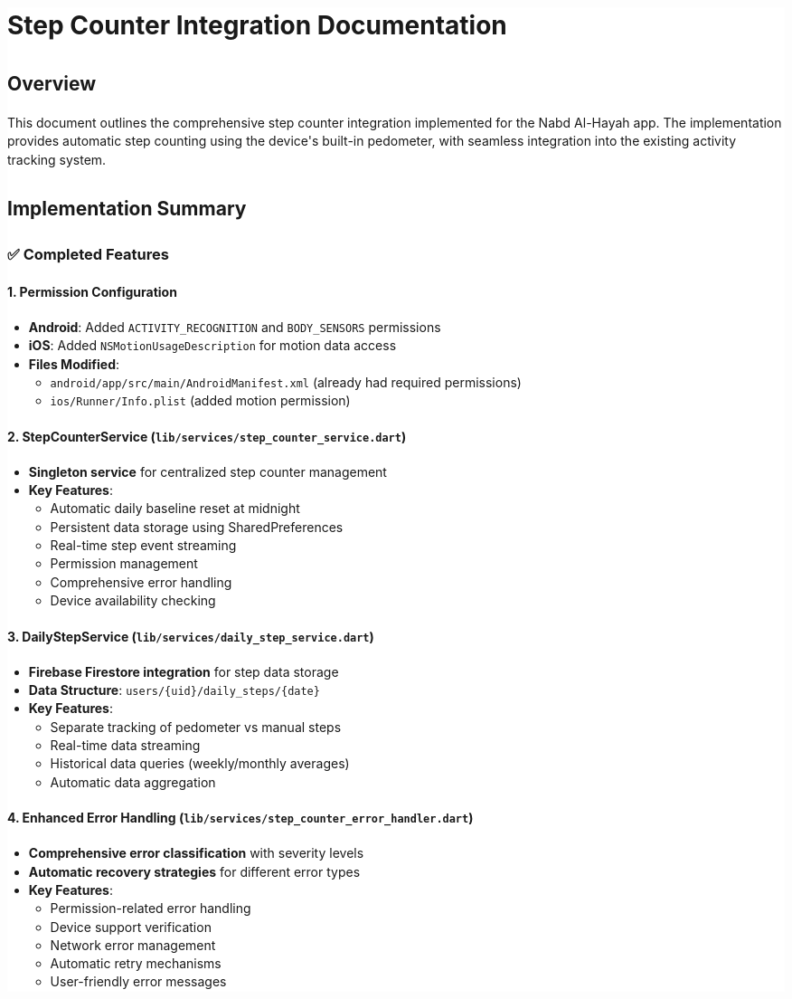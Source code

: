 # Step Counter Integration Documentation

## Overview

This document outlines the comprehensive step counter integration implemented for the Nabd Al-Hayah app. The implementation provides automatic step counting using the device's built-in pedometer, with seamless integration into the existing activity tracking system.

## Implementation Summary

### ✅ Completed Features

#### 1. Permission Configuration
- **Android**: Added `ACTIVITY_RECOGNITION` and `BODY_SENSORS` permissions
- **iOS**: Added `NSMotionUsageDescription` for motion data access
- **Files Modified**:
  - `android/app/src/main/AndroidManifest.xml` (already had required permissions)
  - `ios/Runner/Info.plist` (added motion permission)

#### 2. StepCounterService (`lib/services/step_counter_service.dart`)
- **Singleton service** for centralized step counter management
- **Key Features**:
  - Automatic daily baseline reset at midnight
  - Persistent data storage using SharedPreferences
  - Real-time step event streaming
  - Permission management
  - Comprehensive error handling
  - Device availability checking

#### 3. DailyStepService (`lib/services/daily_step_service.dart`)
- **Firebase Firestore integration** for step data storage
- **Data Structure**: `users/{uid}/daily_steps/{date}`
- **Key Features**:
  - Separate tracking of pedometer vs manual steps
  - Real-time data streaming
  - Historical data queries (weekly/monthly averages)
  - Automatic data aggregation

#### 4. Enhanced Error Handling (`lib/services/step_counter_error_handler.dart`)
- **Comprehensive error classification** with severity levels
- **Automatic recovery strategies** for different error types
- **Key Features**:
  - Permission-related error handling
  - Device support verification
  - Network error management
  - Automatic retry mechanisms
  - User-friendly error messages
